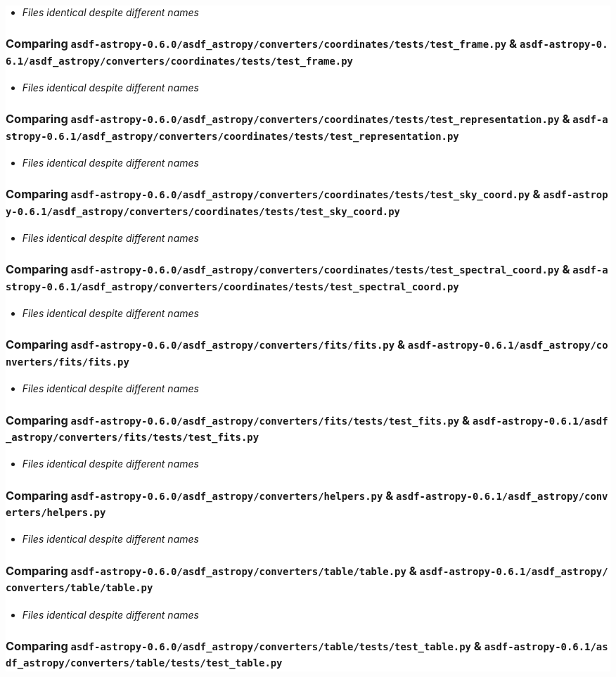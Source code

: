  * *Files identical despite different names*

### Comparing `asdf-astropy-0.6.0/asdf_astropy/converters/coordinates/tests/test_frame.py` & `asdf-astropy-0.6.1/asdf_astropy/converters/coordinates/tests/test_frame.py`

 * *Files identical despite different names*

### Comparing `asdf-astropy-0.6.0/asdf_astropy/converters/coordinates/tests/test_representation.py` & `asdf-astropy-0.6.1/asdf_astropy/converters/coordinates/tests/test_representation.py`

 * *Files identical despite different names*

### Comparing `asdf-astropy-0.6.0/asdf_astropy/converters/coordinates/tests/test_sky_coord.py` & `asdf-astropy-0.6.1/asdf_astropy/converters/coordinates/tests/test_sky_coord.py`

 * *Files identical despite different names*

### Comparing `asdf-astropy-0.6.0/asdf_astropy/converters/coordinates/tests/test_spectral_coord.py` & `asdf-astropy-0.6.1/asdf_astropy/converters/coordinates/tests/test_spectral_coord.py`

 * *Files identical despite different names*

### Comparing `asdf-astropy-0.6.0/asdf_astropy/converters/fits/fits.py` & `asdf-astropy-0.6.1/asdf_astropy/converters/fits/fits.py`

 * *Files identical despite different names*

### Comparing `asdf-astropy-0.6.0/asdf_astropy/converters/fits/tests/test_fits.py` & `asdf-astropy-0.6.1/asdf_astropy/converters/fits/tests/test_fits.py`

 * *Files identical despite different names*

### Comparing `asdf-astropy-0.6.0/asdf_astropy/converters/helpers.py` & `asdf-astropy-0.6.1/asdf_astropy/converters/helpers.py`

 * *Files identical despite different names*

### Comparing `asdf-astropy-0.6.0/asdf_astropy/converters/table/table.py` & `asdf-astropy-0.6.1/asdf_astropy/converters/table/table.py`

 * *Files identical despite different names*

### Comparing `asdf-astropy-0.6.0/asdf_astropy/converters/table/tests/test_table.py` & `asdf-astropy-0.6.1/asdf_astropy/converters/table/tests/test_table.py`
